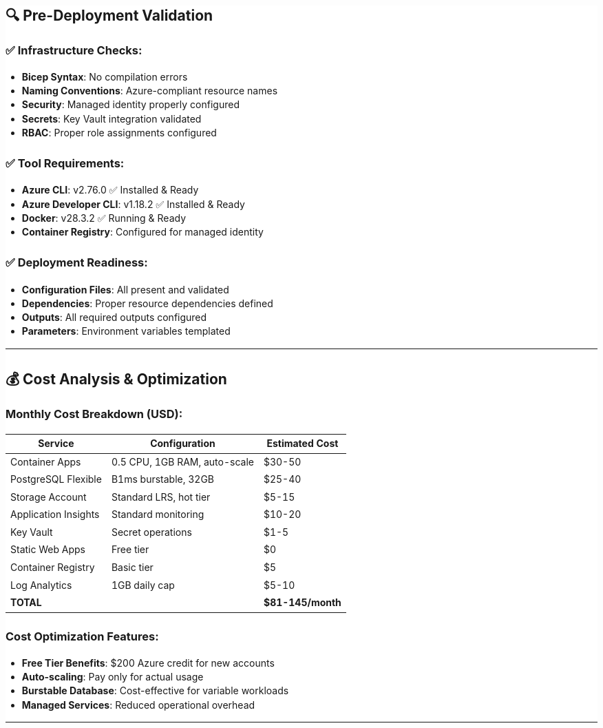 
## 🔍 **Pre-Deployment Validation**

### **✅ Infrastructure Checks:**
- **Bicep Syntax**: No compilation errors
- **Naming Conventions**: Azure-compliant resource names
- **Security**: Managed identity properly configured
- **Secrets**: Key Vault integration validated
- **RBAC**: Proper role assignments configured

### **✅ Tool Requirements:**
- **Azure CLI**: v2.76.0 ✅ Installed & Ready
- **Azure Developer CLI**: v1.18.2 ✅ Installed & Ready  
- **Docker**: v28.3.2 ✅ Running & Ready
- **Container Registry**: Configured for managed identity

### **✅ Deployment Readiness:**
- **Configuration Files**: All present and validated
- **Dependencies**: Proper resource dependencies defined
- **Outputs**: All required outputs configured
- **Parameters**: Environment variables templated

---

## 💰 **Cost Analysis & Optimization**

### **Monthly Cost Breakdown (USD):**
| Service | Configuration | Estimated Cost |
|---------|---------------|----------------|
| Container Apps | 0.5 CPU, 1GB RAM, auto-scale | $30-50 |
| PostgreSQL Flexible | B1ms burstable, 32GB | $25-40 |
| Storage Account | Standard LRS, hot tier | $5-15 |
| Application Insights | Standard monitoring | $10-20 |
| Key Vault | Secret operations | $1-5 |
| Static Web Apps | Free tier | $0 |
| Container Registry | Basic tier | $5 |
| Log Analytics | 1GB daily cap | $5-10 |
| **TOTAL** | | **$81-145/month** |

### **Cost Optimization Features:**
- **Free Tier Benefits**: $200 Azure credit for new accounts
- **Auto-scaling**: Pay only for actual usage
- **Burstable Database**: Cost-effective for variable workloads
- **Managed Services**: Reduced operational overhead

---